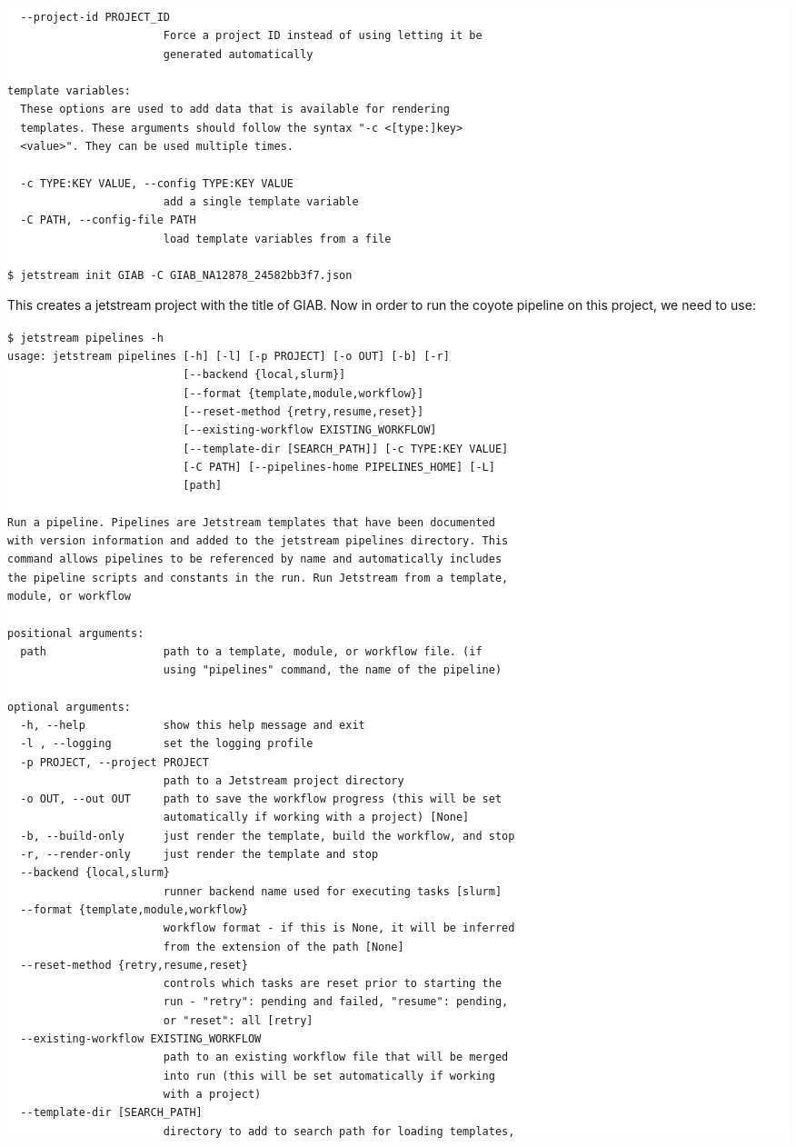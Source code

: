 ```
  --project-id PROJECT_ID
                        Force a project ID instead of using letting it be
                        generated automatically

template variables:
  These options are used to add data that is available for rendering
  templates. These arguments should follow the syntax "-c <[type:]key>
  <value>". They can be used multiple times.

  -c TYPE:KEY VALUE, --config TYPE:KEY VALUE
                        add a single template variable
  -C PATH, --config-file PATH
                        load template variables from a file

$ jetstream init GIAB -C GIAB_NA12878_24582bb3f7.json
```

This creates a jetstream project with the title of GIAB. Now in order to run the coyote pipeline on this project, we need to use:
```
$ jetstream pipelines -h
usage: jetstream pipelines [-h] [-l] [-p PROJECT] [-o OUT] [-b] [-r]
                           [--backend {local,slurm}]
                           [--format {template,module,workflow}]
                           [--reset-method {retry,resume,reset}]
                           [--existing-workflow EXISTING_WORKFLOW]
                           [--template-dir [SEARCH_PATH]] [-c TYPE:KEY VALUE]
                           [-C PATH] [--pipelines-home PIPELINES_HOME] [-L]
                           [path]

Run a pipeline. Pipelines are Jetstream templates that have been documented
with version information and added to the jetstream pipelines directory. This
command allows pipelines to be referenced by name and automatically includes
the pipeline scripts and constants in the run. Run Jetstream from a template,
module, or workflow

positional arguments:
  path                  path to a template, module, or workflow file. (if
                        using "pipelines" command, the name of the pipeline)

optional arguments:
  -h, --help            show this help message and exit
  -l , --logging        set the logging profile
  -p PROJECT, --project PROJECT
                        path to a Jetstream project directory
  -o OUT, --out OUT     path to save the workflow progress (this will be set
                        automatically if working with a project) [None]
  -b, --build-only      just render the template, build the workflow, and stop
  -r, --render-only     just render the template and stop
  --backend {local,slurm}
                        runner backend name used for executing tasks [slurm]
  --format {template,module,workflow}
                        workflow format - if this is None, it will be inferred
                        from the extension of the path [None]
  --reset-method {retry,resume,reset}
                        controls which tasks are reset prior to starting the
                        run - "retry": pending and failed, "resume": pending,
                        or "reset": all [retry]
  --existing-workflow EXISTING_WORKFLOW
                        path to an existing workflow file that will be merged
                        into run (this will be set automatically if working
                        with a project)
  --template-dir [SEARCH_PATH]
                        directory to add to search path for loading templates,
```